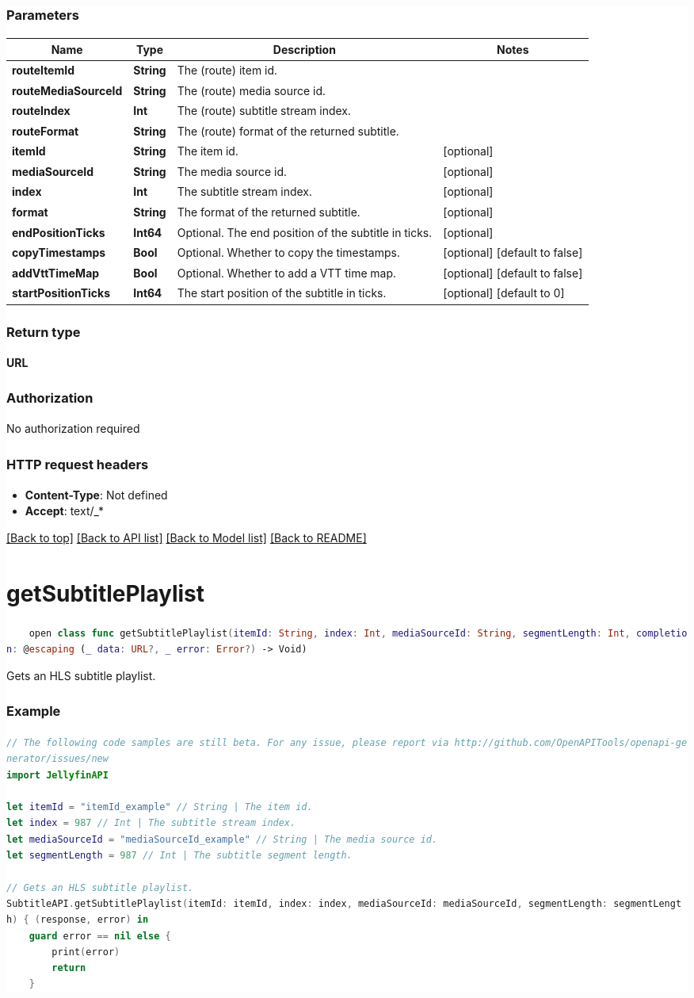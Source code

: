 
### Parameters

Name | Type | Description  | Notes
------------- | ------------- | ------------- | -------------
 **routeItemId** | **String** | The (route) item id. | 
 **routeMediaSourceId** | **String** | The (route) media source id. | 
 **routeIndex** | **Int** | The (route) subtitle stream index. | 
 **routeFormat** | **String** | The (route) format of the returned subtitle. | 
 **itemId** | **String** | The item id. | [optional] 
 **mediaSourceId** | **String** | The media source id. | [optional] 
 **index** | **Int** | The subtitle stream index. | [optional] 
 **format** | **String** | The format of the returned subtitle. | [optional] 
 **endPositionTicks** | **Int64** | Optional. The end position of the subtitle in ticks. | [optional] 
 **copyTimestamps** | **Bool** | Optional. Whether to copy the timestamps. | [optional] [default to false]
 **addVttTimeMap** | **Bool** | Optional. Whether to add a VTT time map. | [optional] [default to false]
 **startPositionTicks** | **Int64** | The start position of the subtitle in ticks. | [optional] [default to 0]

### Return type

**URL**

### Authorization

No authorization required

### HTTP request headers

 - **Content-Type**: Not defined
 - **Accept**: text/_*

[[Back to top]](#) [[Back to API list]](../README.md#documentation-for-api-endpoints) [[Back to Model list]](../README.md#documentation-for-models) [[Back to README]](../README.md)

# **getSubtitlePlaylist**
```swift
    open class func getSubtitlePlaylist(itemId: String, index: Int, mediaSourceId: String, segmentLength: Int, completion: @escaping (_ data: URL?, _ error: Error?) -> Void)
```

Gets an HLS subtitle playlist.

### Example
```swift
// The following code samples are still beta. For any issue, please report via http://github.com/OpenAPITools/openapi-generator/issues/new
import JellyfinAPI

let itemId = "itemId_example" // String | The item id.
let index = 987 // Int | The subtitle stream index.
let mediaSourceId = "mediaSourceId_example" // String | The media source id.
let segmentLength = 987 // Int | The subtitle segment length.

// Gets an HLS subtitle playlist.
SubtitleAPI.getSubtitlePlaylist(itemId: itemId, index: index, mediaSourceId: mediaSourceId, segmentLength: segmentLength) { (response, error) in
    guard error == nil else {
        print(error)
        return
    }
```